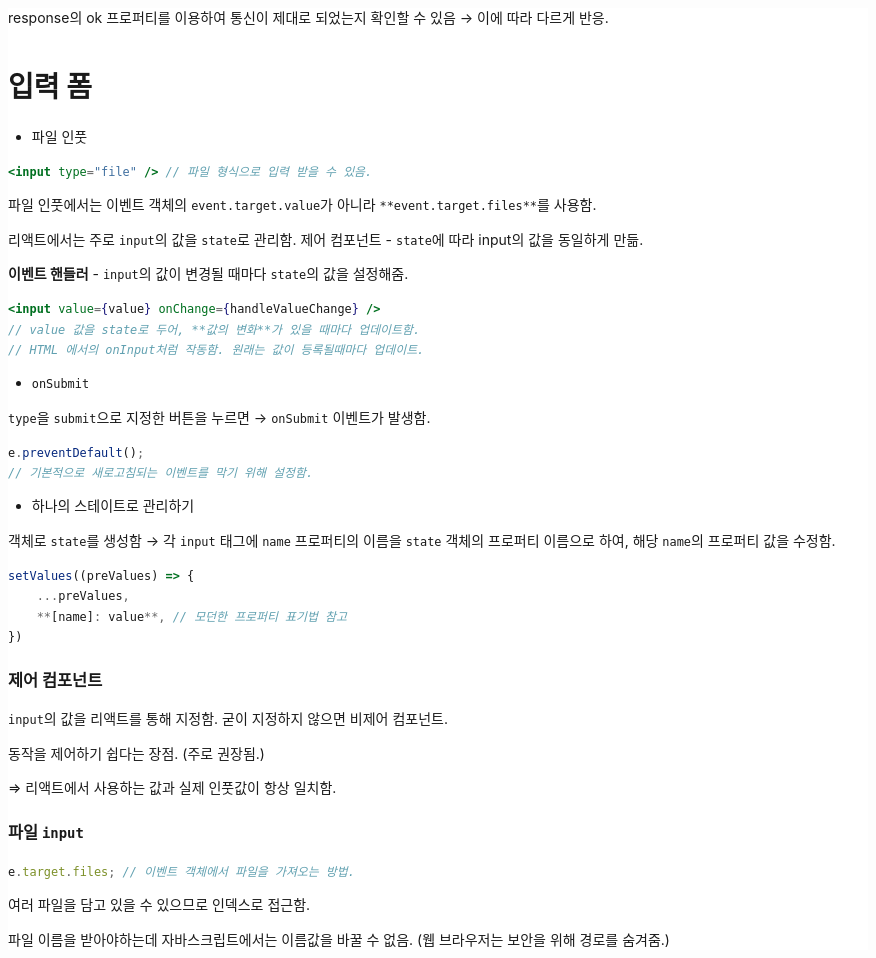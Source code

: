 response의 ok 프로퍼티를 이용하여 통신이 제대로 되었는지 확인할 수 있음 → 이에 따라 다르게 반응.

# 입력 폼

- 파일 인풋

```jsx
<input type="file" /> // 파일 형식으로 입력 받을 수 있음.
```

파일 인풋에서는 이벤트 객체의 `event.target.value`가 아니라 `**event.target.files**`를 사용함.

리액트에서는 주로 `input`의 값을 `state`로 관리함. 제어 컴포넌트 - `state`에 따라 input의 값을 동일하게 만듦.

**이벤트 핸들러** - `input`의 값이 변경될 때마다 `state`의 값을 설정해줌.

```jsx
<input value={value} onChange={handleValueChange} />
// value 값을 state로 두어, **값의 변화**가 있을 때마다 업데이트함.
// HTML 에서의 onInput처럼 작동함. 원래는 값이 등록될때마다 업데이트.
```

- `onSubmit`

`type`을 `submit`으로 지정한 버튼을 누르면 → `onSubmit` 이벤트가 발생함.

```jsx
e.preventDefault();
// 기본적으로 새로고침되는 이벤트를 막기 위해 설정함.
```

- 하나의 스테이트로 관리하기

객체로 `state`를 생성함 → 각 `input` 태그에 `name` 프로퍼티의 이름을 `state` 객체의 프로퍼티 이름으로 하여, 해당 `name`의 프로퍼티 값을 수정함.

```jsx
setValues((preValues) => {
	...preValues,
	**[name]: value**, // 모던한 프로퍼티 표기법 참고
})
```

### 제어 컴포넌트

`input`의 값을 리액트를 통해 지정함. 굳이 지정하지 않으면 비제어 컴포넌트.

동작을 제어하기 쉽다는 장점. (주로 권장됨.)

⇒ 리액트에서 사용하는 값과 실제 인풋값이 항상 일치함.

### 파일 `input`

```jsx
e.target.files; // 이벤트 객체에서 파일을 가져오는 방법.
```

여러 파일을 담고 있을 수 있으므로 인덱스로 접근함.

파일 이름을 받아야하는데 자바스크립트에서는 이름값을 바꿀 수 없음. (웹 브라우저는 보안을 위해 경로를 숨겨줌.)
